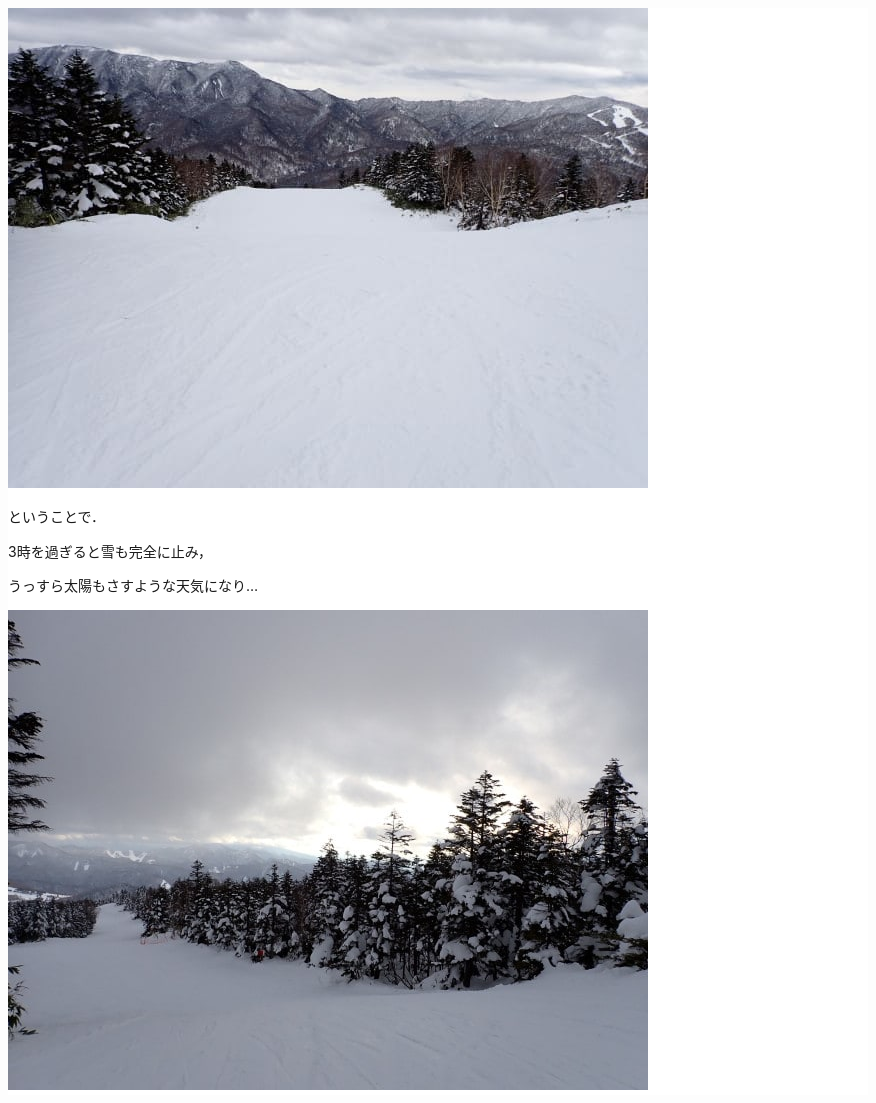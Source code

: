 ![e61be260b0136a38dec9c1946a871f53.jpg](images/e61be260b0136a38dec9c1946a871f53.jpg)







ということで．


3時を過ぎると雪も完全に止み，


うっすら太陽もさすような天気になり…




![19435d8bdbec7729e9370b0b319f83e5.jpg](images/19435d8bdbec7729e9370b0b319f83e5.jpg)
